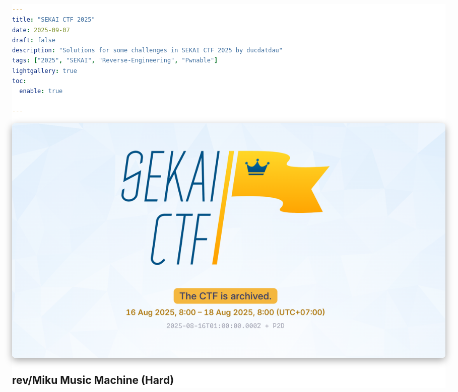 ```yaml
---
title: "SEKAI CTF 2025"
date: 2025-09-07
draft: false
description: "Solutions for some challenges in SEKAI CTF 2025 by ducdatdau"
tags: ["2025", "SEKAI", "Reverse-Engineering", "Pwnable"]
lightgallery: true
toc:
  enable: true

---
```





<style>
img {
    box-shadow: rgba(0, 0, 0, 0.35) 0px 5px 15px;
    border-radius: 6px;
    display: block; 
    margin-left: auto; 
    margin-right: auto;
}
</style>

<img src="./imgs/0.png"/>

## rev/Miku Music Machine (Hard) 
